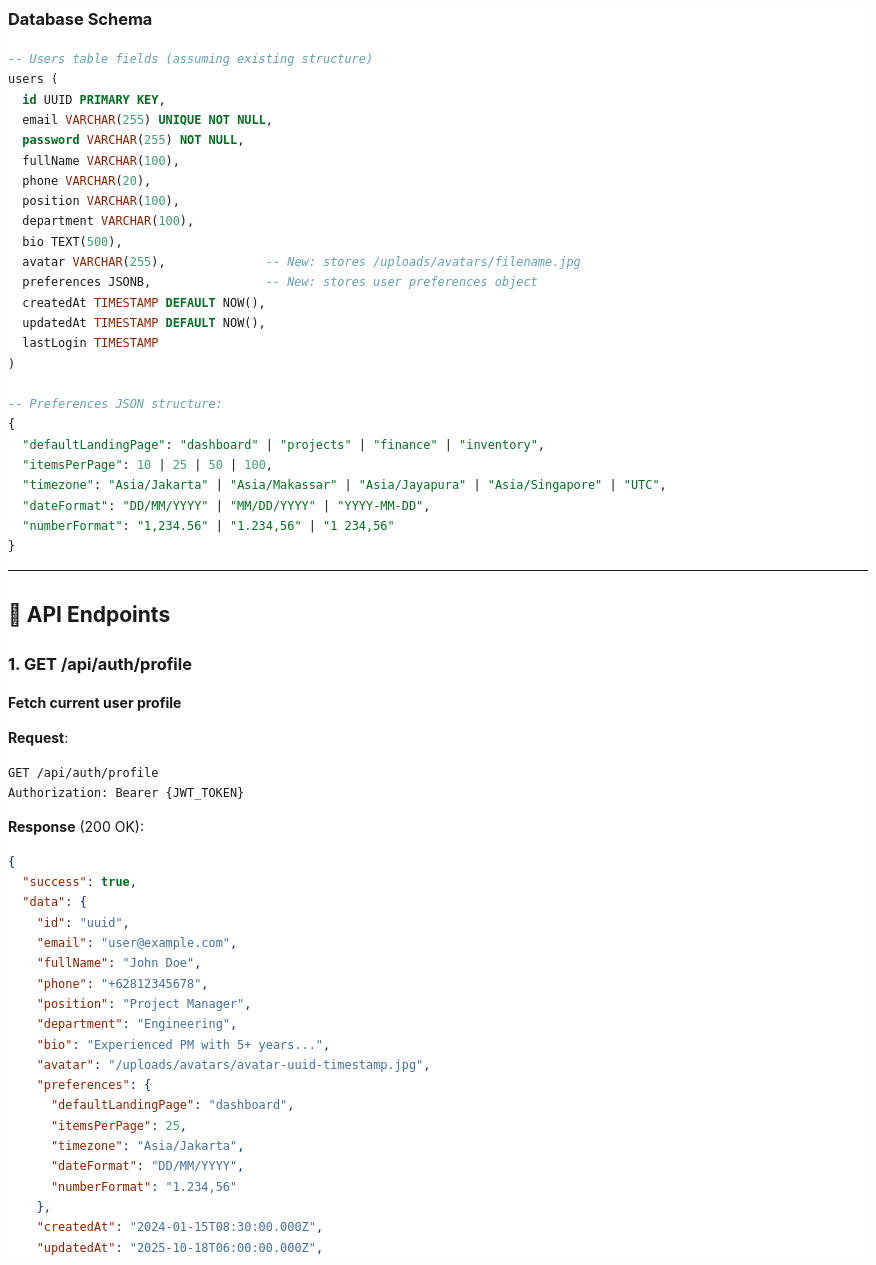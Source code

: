 ### Database Schema

```sql
-- Users table fields (assuming existing structure)
users (
  id UUID PRIMARY KEY,
  email VARCHAR(255) UNIQUE NOT NULL,
  password VARCHAR(255) NOT NULL,
  fullName VARCHAR(100),
  phone VARCHAR(20),
  position VARCHAR(100),
  department VARCHAR(100),
  bio TEXT(500),
  avatar VARCHAR(255),              -- New: stores /uploads/avatars/filename.jpg
  preferences JSONB,                -- New: stores user preferences object
  createdAt TIMESTAMP DEFAULT NOW(),
  updatedAt TIMESTAMP DEFAULT NOW(),
  lastLogin TIMESTAMP
)

-- Preferences JSON structure:
{
  "defaultLandingPage": "dashboard" | "projects" | "finance" | "inventory",
  "itemsPerPage": 10 | 25 | 50 | 100,
  "timezone": "Asia/Jakarta" | "Asia/Makassar" | "Asia/Jayapura" | "Asia/Singapore" | "UTC",
  "dateFormat": "DD/MM/YYYY" | "MM/DD/YYYY" | "YYYY-MM-DD",
  "numberFormat": "1,234.56" | "1.234,56" | "1 234,56"
}
```

---

## 🔌 API Endpoints

### 1. **GET /api/auth/profile**
**Fetch current user profile**

**Request**:
```http
GET /api/auth/profile
Authorization: Bearer {JWT_TOKEN}
```

**Response** (200 OK):
```json
{
  "success": true,
  "data": {
    "id": "uuid",
    "email": "user@example.com",
    "fullName": "John Doe",
    "phone": "+62812345678",
    "position": "Project Manager",
    "department": "Engineering",
    "bio": "Experienced PM with 5+ years...",
    "avatar": "/uploads/avatars/avatar-uuid-timestamp.jpg",
    "preferences": {
      "defaultLandingPage": "dashboard",
      "itemsPerPage": 25,
      "timezone": "Asia/Jakarta",
      "dateFormat": "DD/MM/YYYY",
      "numberFormat": "1.234,56"
    },
    "createdAt": "2024-01-15T08:30:00.000Z",
    "updatedAt": "2025-10-18T06:00:00.000Z",
```